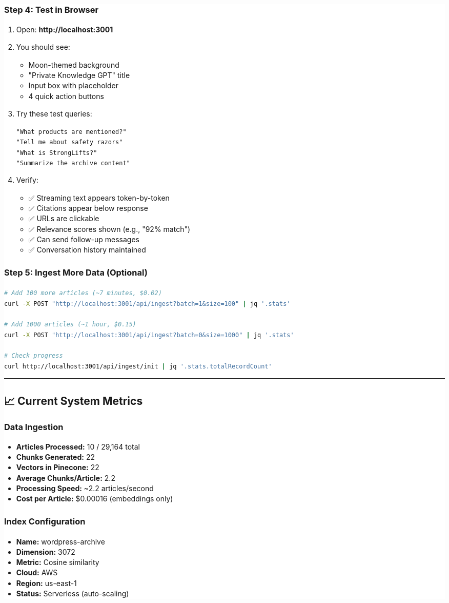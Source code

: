 ### Step 4: Test in Browser
1. Open: **http://localhost:3001**
2. You should see:
   - Moon-themed background
   - "Private Knowledge GPT" title
   - Input box with placeholder
   - 4 quick action buttons

3. Try these test queries:
   ```
   "What products are mentioned?"
   "Tell me about safety razors"
   "What is StrongLifts?"
   "Summarize the archive content"
   ```

4. Verify:
   - ✅ Streaming text appears token-by-token
   - ✅ Citations appear below response
   - ✅ URLs are clickable
   - ✅ Relevance scores shown (e.g., "92% match")
   - ✅ Can send follow-up messages
   - ✅ Conversation history maintained

### Step 5: Ingest More Data (Optional)
```bash
# Add 100 more articles (~7 minutes, $0.02)
curl -X POST "http://localhost:3001/api/ingest?batch=1&size=100" | jq '.stats'

# Add 1000 articles (~1 hour, $0.15)
curl -X POST "http://localhost:3001/api/ingest?batch=0&size=1000" | jq '.stats'

# Check progress
curl http://localhost:3001/api/ingest/init | jq '.stats.totalRecordCount'
```

---

## 📈 Current System Metrics

### Data Ingestion
- **Articles Processed:** 10 / 29,164 total
- **Chunks Generated:** 22
- **Vectors in Pinecone:** 22
- **Average Chunks/Article:** 2.2
- **Processing Speed:** ~2.2 articles/second
- **Cost per Article:** $0.00016 (embeddings only)

### Index Configuration
- **Name:** wordpress-archive
- **Dimension:** 3072
- **Metric:** Cosine similarity
- **Cloud:** AWS
- **Region:** us-east-1
- **Status:** Serverless (auto-scaling)
